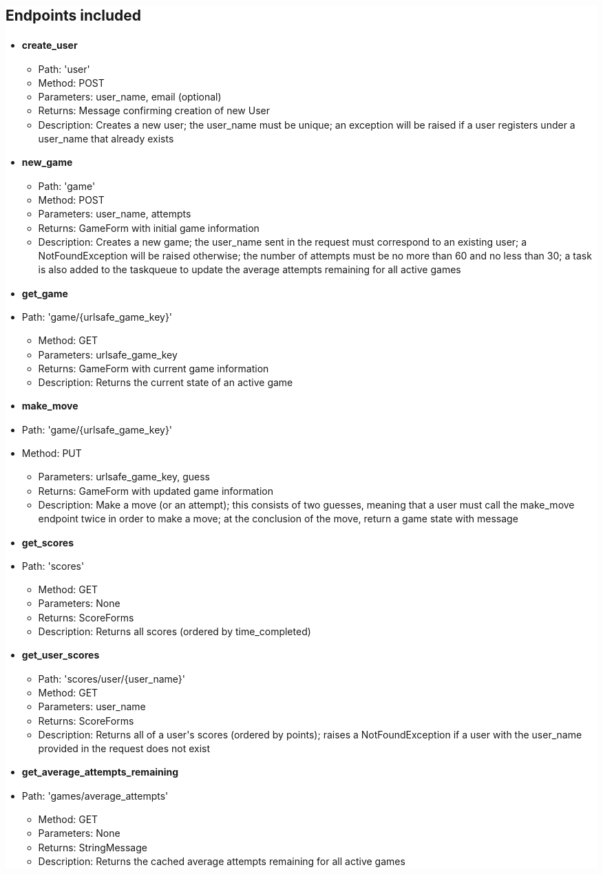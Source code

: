 
## Endpoints included
 - **create_user**
 	- Path: 'user'
 	- Method: POST
 	- Parameters: user_name, email (optional)
 	- Returns: Message confirming creation of new User
 	- Description: Creates a new user; the user_name must be unique; an exception will be raised if a user registers under a user_name that already exists

 - **new_game**
 	- Path: 'game'
 	- Method: POST
 	- Parameters: user_name, attempts
 	- Returns: GameForm with initial game information
 	- Description: Creates a new game; the user_name sent in the request must correspond to an existing user; a NotFoundException will be raised otherwise; the number of attempts must be no more than 60 and no less than 30; a task is also added to the taskqueue to update the average attempts remaining for all active games

 - **get_game**
  - Path: 'game/{urlsafe_game_key}'
 	- Method: GET
 	- Parameters: urlsafe_game_key
 	- Returns: GameForm with current game information
 	- Description: Returns the current state of an active game

 - **make_move**
  - Path: 'game/{urlsafe_game_key}'
  - Method: PUT
 	- Parameters: urlsafe_game_key, guess
 	- Returns: GameForm with updated game information
 	- Description: Make a move (or an attempt); this consists of two guesses, meaning that a user must call the make_move endpoint twice in order to make a move; at the conclusion of the move, return a game state with message

 - **get_scores**
  - Path: 'scores'
 	- Method: GET
 	- Parameters: None
 	- Returns: ScoreForms
 	- Description: Returns all scores (ordered by time_completed)

 - **get_user_scores**
  	- Path: 'scores/user/{user_name}'
 	- Method: GET
 	- Parameters: user_name
 	- Returns: ScoreForms
 	- Description: Returns all of a user's scores (ordered by points); raises a NotFoundException if a user with the user_name provided in the request does not exist

 - **get_average_attempts_remaining**
  - Path: 'games/average_attempts'
 	- Method: GET
 	- Parameters: None
 	- Returns: StringMessage
 	- Description: Returns the cached average attempts remaining for all active games
